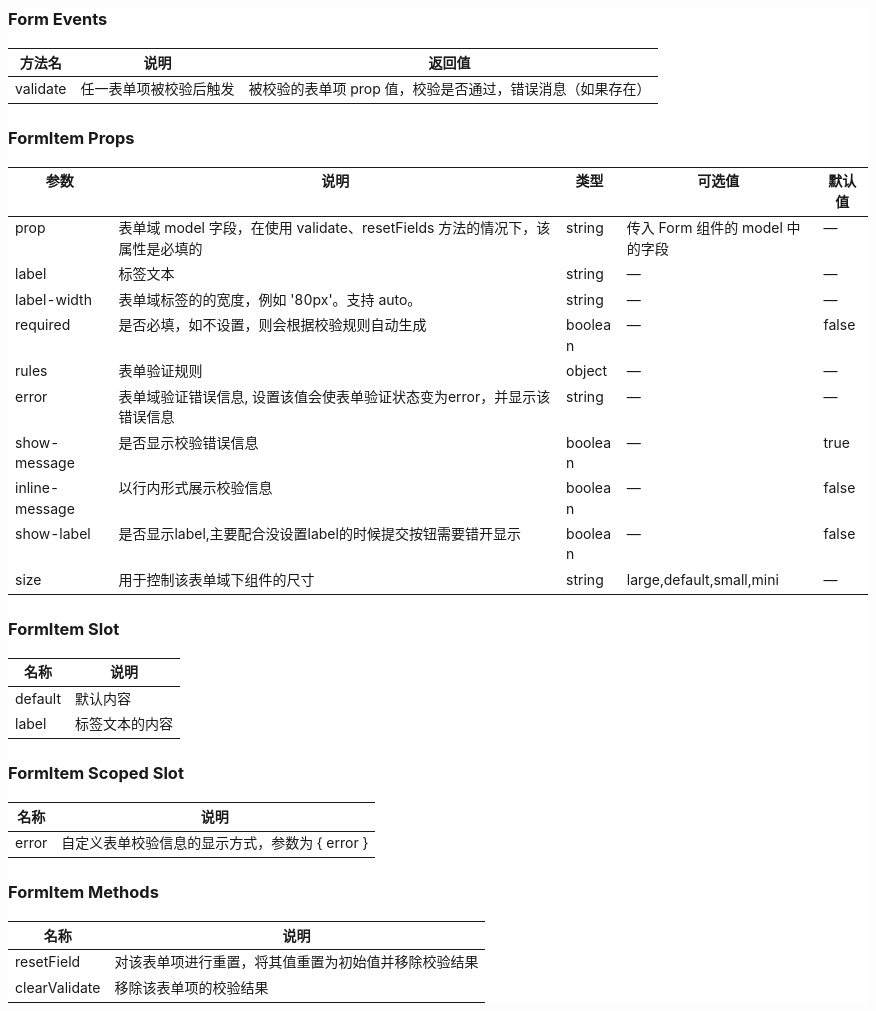 ### Form Events

| 方法名      | 说明    | 返回值      |
|---------- |-------- |---------- |
| validate| 任一表单项被校验后触发 | 被校验的表单项 prop 值，校验是否通过，错误消息（如果存在） |

### FormItem Props

| 参数      | 说明    | 类型      | 可选值       | 默认值   |
|---------- |-------- |---------- |-------------  |-------- |
| prop     | 表单域 model 字段，在使用 validate、resetFields 方法的情况下，该属性是必填的   | string  |  传入 Form 组件的 model 中的字段     |    —    |
| label     | 标签文本   | string  |   —      |    —    |
| label-width | 表单域标签的的宽度，例如 '80px'。支持 auto。   | string  |   —      |    —    |
| required | 是否必填，如不设置，则会根据校验规则自动生成   | boolean  |   —      |   false    |
| rules | 表单验证规则  | object  |   —      |  —     |
| error | 表单域验证错误信息, 设置该值会使表单验证状态变为error，并显示该错误信息 | string  |   —      |    —    |
| show-message | 是否显示校验错误信息 | boolean  |   —      |   true |
| inline-message | 以行内形式展示校验信息 | boolean  |   —      |   false |
| show-label | 是否显示label,主要配合没设置label的时候提交按钮需要错开显示 | boolean  |   —     |  false  |
| size | 用于控制该表单域下组件的尺寸 | string  |  large,default,small,mini    |   —   |

### FormItem Slot

| 名称      | 说明    |
|---------- |-------- |
| default     | 默认内容 |
| label     | 标签文本的内容 |

### FormItem Scoped Slot

| 名称      | 说明    |
|---------- |-------- |
| error     | 自定义表单校验信息的显示方式，参数为 { error } |

### FormItem Methods

| 名称      | 说明    |
|---------- |-------- |
| resetField     | 对该表单项进行重置，将其值重置为初始值并移除校验结果 |
| clearValidate     | 移除该表单项的校验结果 |
